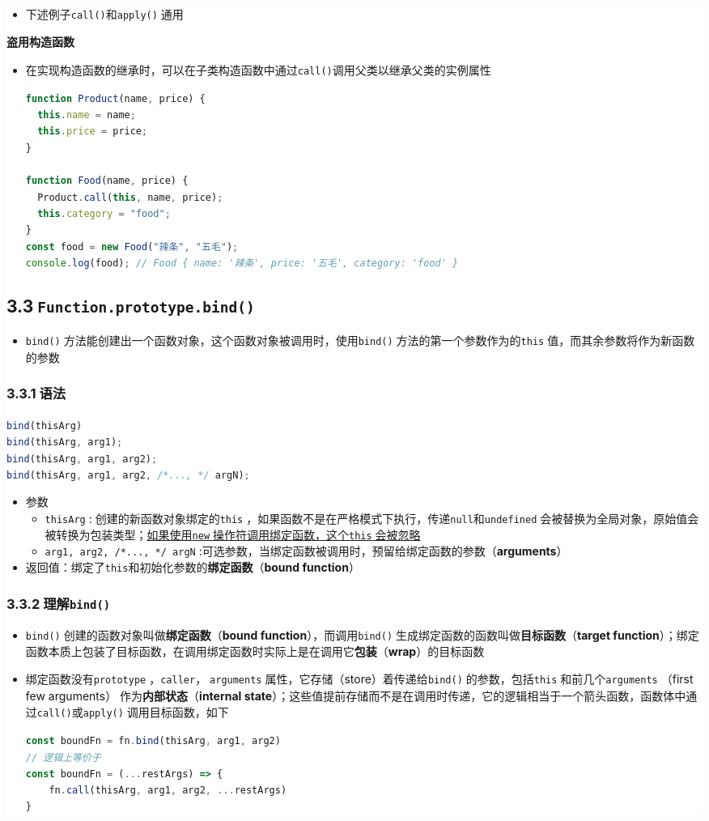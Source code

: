 - 下述例子`call()`和`apply()` 通用

**盗用构造函数**

- 在实现构造函数的继承时，可以在子类构造函数中通过`call()`调用父类以继承父类的实例属性
    
    ```jsx
    function Product(name, price) {
      this.name = name;
      this.price = price;
    }
    
    function Food(name, price) {
      Product.call(this, name, price);
      this.category = "food";
    }
    const food = new Food("辣条", "五毛");
    console.log(food); // Food { name: '辣条', price: '五毛', category: 'food' }
    ```
    

## 3.3 `Function.prototype.bind()`

- `bind()` 方法能创建出一个函数对象，这个函数对象被调用时，使用`bind()` 方法的第一个参数作为的`this` 值，而其余参数将作为新函数的参数

### 3.3.1 语法

```jsx
bind(thisArg)
bind(thisArg, arg1);
bind(thisArg, arg1, arg2);
bind(thisArg, arg1, arg2, /*..., */ argN);
```

- 参数
    - `thisArg` : 创建的新函数对象绑定的`this` ，如果函数不是在严格模式下执行，传递`null`和`undefined` 会被替换为全局对象，原始值会被转换为包装类型；[如果使用`new` 操作符调用绑定函数，这个`this` 会被忽略](%E5%87%BD%E6%95%B0%EF%BC%88Function%EF%BC%89.md)
    - `arg1, arg2, /*..., */ argN` :可选参数，当绑定函数被调用时，预留给绑定函数的参数（**arguments**）
- 返回值：绑定了`this`和初始化参数的**绑定函数**（**bound function**）

### 3.3.2 理解`bind()`

- `bind()` 创建的函数对象叫做**绑定函数**（**bound function**），而调用`bind()` 生成绑定函数的函数叫做**目标函数**（**target function**）；绑定函数本质上包装了目标函数，在调用绑定函数时实际上是在调用它**包装**（**wrap**）的目标函数
- 绑定函数没有`prototype` ，`caller`， `arguments` 属性，它存储（store）着传递给`bind()` 的参数，包括`this` 和前几个`arguments` （first few arguments） 作为**内部状态**（**internal state**）；这些值提前存储而不是在调用时传递，它的逻辑相当于一个箭头函数，函数体中通过`call()`或`apply()` 调用目标函数，如下
    
    ```jsx
    const boundFn = fn.bind(thisArg, arg1, arg2)
    // 逻辑上等价于
    const boundFn = (...restArgs) => {
    	fn.call(thisArg, arg1, arg2, ...restArgs)
    }
    ```
    